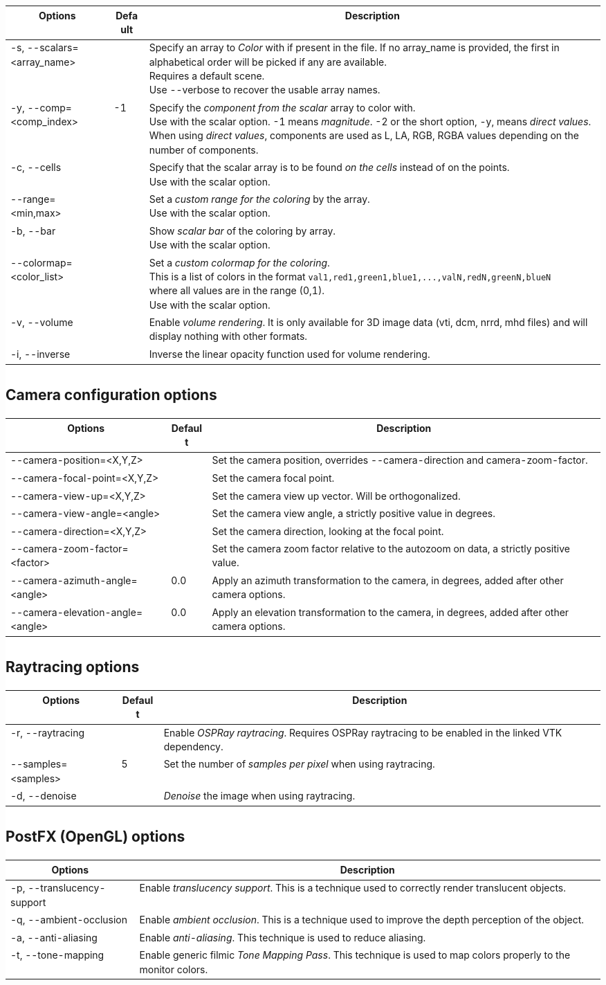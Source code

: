 Options|Default|Description
------|------|------
-s, \-\-scalars=\<array_name\>||Specify an array to *Color* with if present in the file. If no array_name is provided, the first in alphabetical order will be picked if any are available. <br>Requires a default scene.<br>Use \-\-verbose to recover the usable array names.
-y, \-\-comp=\<comp_index\>|-1|Specify the *component from the scalar* array to color with.<br>Use with the scalar option. -1 means *magnitude*. -2 or the short option, -y, means *direct values*.<br>When using *direct values*, components are used as L, LA, RGB, RGBA values depending on the number of components.
-c, \-\-cells||Specify that the scalar array is to be found *on the cells* instead of on the points.<br>Use with the scalar option.
\-\-range=\<min,max\>||Set a *custom range for the coloring* by the array.<br>Use with the scalar option.
-b, \-\-bar||Show *scalar bar* of the coloring by array.<br>Use with the scalar option.
\-\-colormap=\<color_list\>||Set a *custom colormap for the coloring*.<br>This is a list of colors in the format `val1,red1,green1,blue1,...,valN,redN,greenN,blueN`<br>where all values are in the range (0,1).<br>Use with the scalar option.
-v, \-\-volume||Enable *volume rendering*. It is only available for 3D image data (vti, dcm, nrrd, mhd files) and will display nothing with other formats.
-i, \-\-inverse||Inverse the linear opacity function used for volume rendering.

## Camera configuration options

Options|Default|Description
------|------|------
\-\-camera-position=\<X,Y,Z\>||Set the camera position, overrides --camera-direction and camera-zoom-factor.
\-\-camera-focal-point=\<X,Y,Z\>||Set the camera focal point.
\-\-camera-view-up=\<X,Y,Z\>||Set the camera view up vector. Will be orthogonalized.
\-\-camera-view-angle=\<angle\>||Set the camera view angle, a strictly positive value in degrees.
\-\-camera-direction=\<X,Y,Z\>||Set the camera direction, looking at the focal point.
\-\-camera-zoom-factor=\<factor\>||Set the camera zoom factor relative to the autozoom on data, a strictly positive value.
\-\-camera-azimuth-angle=\<angle\>|0.0|Apply an azimuth transformation to the camera, in degrees, added after other camera options.
\-\-camera-elevation-angle=\<angle\>|0.0|Apply an elevation transformation to the camera, in degrees, added after other camera options.

## Raytracing options

Options|Default|Description
------|------|------
-r, \-\-raytracing||Enable *OSPRay raytracing*. Requires OSPRay raytracing to be enabled in the linked VTK dependency.
\-\-samples=\<samples\>|5|Set the number of *samples per pixel* when using raytracing.
-d, \-\-denoise||*Denoise* the image when using raytracing.

## PostFX (OpenGL) options

Options|Description
------|------
-p, \-\-translucency-support|Enable *translucency support*. This is a technique used to correctly render translucent objects.
-q, \-\-ambient-occlusion|Enable *ambient occlusion*. This is a technique used to improve the depth perception of the object.
-a, \-\-anti-aliasing|Enable *anti-aliasing*. This technique is used to reduce aliasing.
-t, \-\-tone-mapping|Enable generic filmic *Tone Mapping Pass*. This technique is used to map colors properly to the monitor colors.
